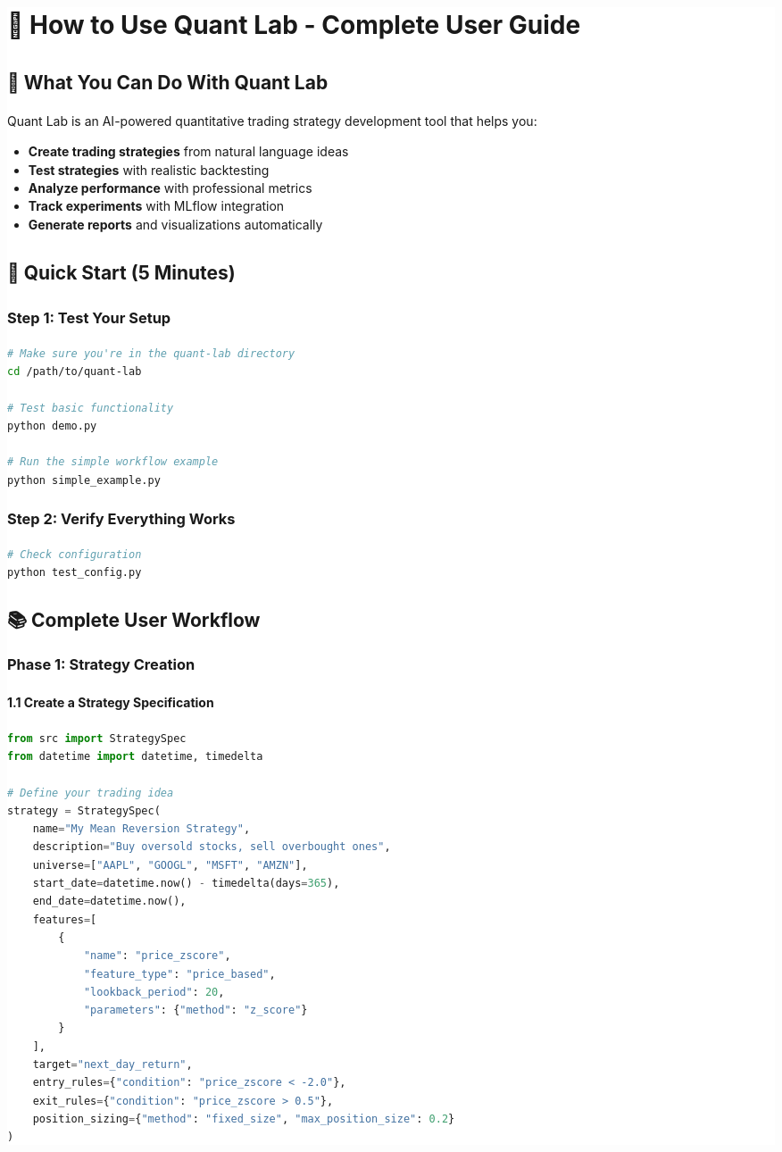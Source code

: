 # 🚀 How to Use Quant Lab - Complete User Guide

## 🎯 **What You Can Do With Quant Lab**

Quant Lab is an AI-powered quantitative trading strategy development tool that helps you:
- **Create trading strategies** from natural language ideas
- **Test strategies** with realistic backtesting
- **Analyze performance** with professional metrics
- **Track experiments** with MLflow integration
- **Generate reports** and visualizations automatically

## 🚀 **Quick Start (5 Minutes)**

### **Step 1: Test Your Setup**
```bash
# Make sure you're in the quant-lab directory
cd /path/to/quant-lab

# Test basic functionality
python demo.py

# Run the simple workflow example
python simple_example.py
```

### **Step 2: Verify Everything Works**
```bash
# Check configuration
python test_config.py
```

## 📚 **Complete User Workflow**

### **Phase 1: Strategy Creation**

#### **1.1 Create a Strategy Specification**
```python
from src import StrategySpec
from datetime import datetime, timedelta

# Define your trading idea
strategy = StrategySpec(
    name="My Mean Reversion Strategy",
    description="Buy oversold stocks, sell overbought ones",
    universe=["AAPL", "GOOGL", "MSFT", "AMZN"],
    start_date=datetime.now() - timedelta(days=365),
    end_date=datetime.now(),
    features=[
        {
            "name": "price_zscore",
            "feature_type": "price_based",
            "lookback_period": 20,
            "parameters": {"method": "z_score"}
        }
    ],
    target="next_day_return",
    entry_rules={"condition": "price_zscore < -2.0"},
    exit_rules={"condition": "price_zscore > 0.5"},
    position_sizing={"method": "fixed_size", "max_position_size": 0.2}
)
```